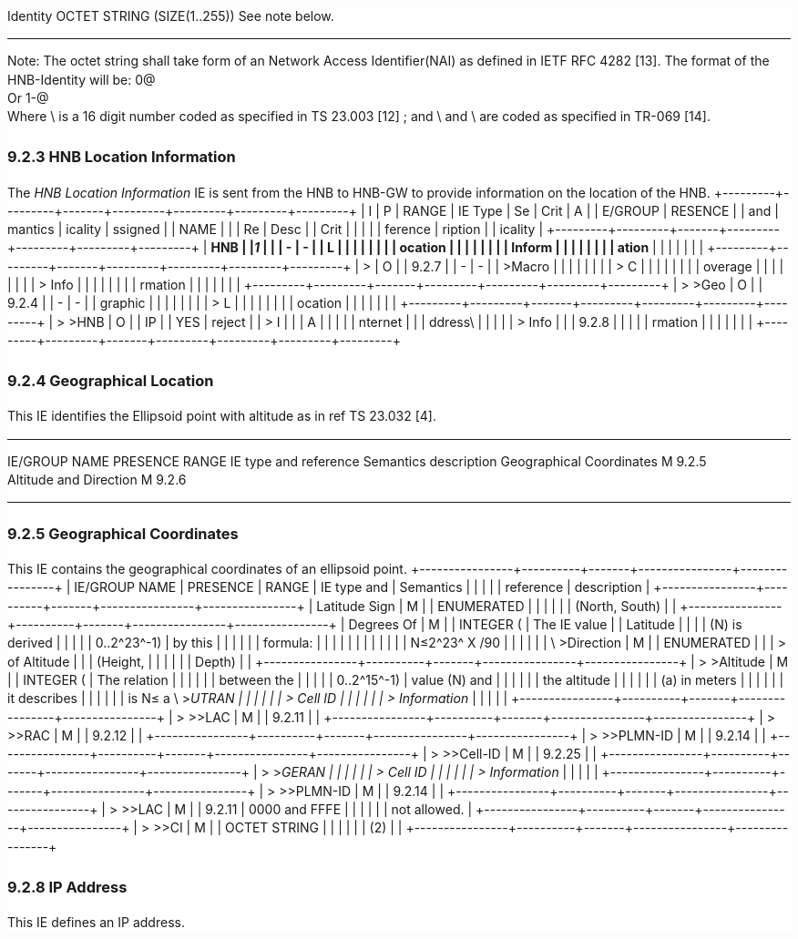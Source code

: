 Identity OCTET STRING (SIZE(1..255)) See note below.
* * *
Note:
The octet string shall take form of an Network Access Identifier(NAI) as
defined in IETF RFC 4282 [13]. The format of the HNB-Identity will be:
0\@\
Or
1\-\@\
Where \ is a 16 digit number coded as specified in TS 23.003 [12] ;
and \ and \ are coded as specified in TR-069 [14].
### 9.2.3 HNB Location Information
The _HNB Location Information_ IE is sent from the HNB to HNB-GW to provide
information on the location of the HNB.
+---------+---------+-------+---------+---------+---------+---------+ | I | P | RANGE | IE Type | Se | Crit | A | | E/GROUP | RESENCE | | and | mantics | icality | ssigned | | NAME | | | Re | Desc | | Crit | | | | | ference | ription | | icality | +---------+---------+-------+---------+---------+---------+---------+ | **HNB | |_1_ | | | - | - | | L | | | | | | | | ocation | | | | | | | | Inform | | | | | | | | ation** | | | | | | | +---------+---------+-------+---------+---------+---------+---------+ | > | O | | 9.2.7 | | - | - | | >Macro | | | | | | | | > C | | | | | | | | overage | | | | | | | | > Info | | | | | | | | rmation | | | | | | | +---------+---------+-------+---------+---------+---------+---------+ | > >Geo | O | | 9.2.4 | | - | - | | graphic | | | | | | | | > L | | | | | | | | ocation | | | | | | | +---------+---------+-------+---------+---------+---------+---------+ | > >HNB | O | | IP | | YES | reject | | > I | | | A | | | | | nternet | | | ddress\ | | | | | > Info | | | 9.2.8 | | | | | rmation | | | | | | | +---------+---------+-------+---------+---------+---------+---------+
### 9.2.4 Geographical Location
This IE identifies the Ellipsoid point with altitude as in ref TS 23.032 [4].
* * *
IE/GROUP NAME PRESENCE RANGE IE type and reference Semantics description
Geographical Coordinates M 9.2.5  
Altitude and Direction M 9.2.6
* * *
### 9.2.5 Geographical Coordinates
This IE contains the geographical coordinates of an ellipsoid point.
+----------------+----------+-------+----------------+----------------+ | IE/GROUP NAME | PRESENCE | RANGE | IE type and | Semantics | | | | | reference | description | +----------------+----------+-------+----------------+----------------+ | Latitude Sign | M | | ENUMERATED | | | | | | (North, South) | | +----------------+----------+-------+----------------+----------------+ | Degrees Of | M | | INTEGER ( | The IE value | | Latitude | | | | (N) is derived | | | | | 0..2^23^-1) | by this | | | | | | formula: | | | | | | | | | | | | N≤2^23^ X /90 | | | | | | \ >Direction | M | | ENUMERATED | | | > of Altitude | | | (Height, | | | | | | Depth) | | +----------------+----------+-------+----------------+----------------+ | > >Altitude | M | | INTEGER ( | The relation | | | | | | between the | | | | | 0..2^15^-1) | value (N) and | | | | | | the altitude | | | | | | (a) in meters | | | | | | it describes | | | | | | is N≤ a \ >_UTRAN | | | | | | > Cell ID | | | | | | > Information_ | | | | | +----------------+----------+-------+----------------+----------------+ | > >>LAC | M | | 9.2.11 | | +----------------+----------+-------+----------------+----------------+ | > >>RAC | M | | 9.2.12 | | +----------------+----------+-------+----------------+----------------+ | > >>PLMN-ID | M | | 9.2.14 | | +----------------+----------+-------+----------------+----------------+ | > >>Cell-ID | M | | 9.2.25 | | +----------------+----------+-------+----------------+----------------+ | > >_GERAN | | | | | | > Cell ID | | | | | | > Information_ | | | | | +----------------+----------+-------+----------------+----------------+ | > >>PLMN-ID | M | | 9.2.14 | | +----------------+----------+-------+----------------+----------------+ | > >>LAC | M | | 9.2.11 | 0000 and FFFE | | | | | | not allowed. | +----------------+----------+-------+----------------+----------------+ | > >>CI | M | | OCTET STRING | | | | | | (2) | | +----------------+----------+-------+----------------+----------------+
### 9.2.8 IP Address
This IE defines an IP address.